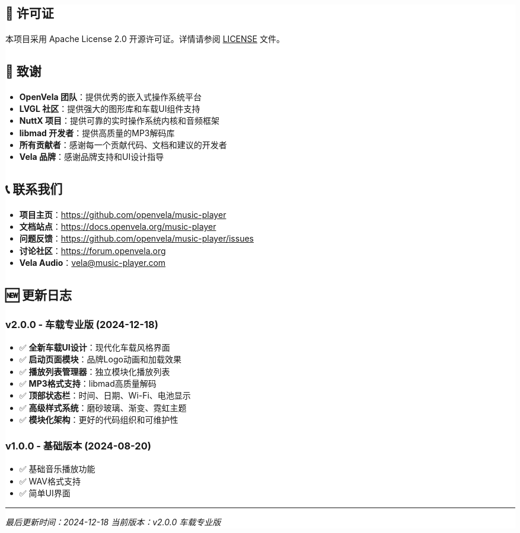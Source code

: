 
## 📄 许可证

本项目采用 Apache License 2.0 开源许可证。详情请参阅 [LICENSE](LICENSE) 文件。

## 🙏 致谢

- **OpenVela 团队**：提供优秀的嵌入式操作系统平台
- **LVGL 社区**：提供强大的图形库和车载UI组件支持
- **NuttX 项目**：提供可靠的实时操作系统内核和音频框架
- **libmad 开发者**：提供高质量的MP3解码库
- **所有贡献者**：感谢每一个贡献代码、文档和建议的开发者
- **Vela 品牌**：感谢品牌支持和UI设计指导

## 📞 联系我们

- **项目主页**：https://github.com/openvela/music-player
- **文档站点**：https://docs.openvela.org/music-player  
- **问题反馈**：https://github.com/openvela/music-player/issues
- **讨论社区**：https://forum.openvela.org
- **Vela Audio**：vela@music-player.com

## 🆕 更新日志

### v2.0.0 - 车载专业版 (2024-12-18)
- ✅ **全新车载UI设计**：现代化车载风格界面
- ✅ **启动页面模块**：品牌Logo动画和加载效果
- ✅ **播放列表管理器**：独立模块化播放列表
- ✅ **MP3格式支持**：libmad高质量解码
- ✅ **顶部状态栏**：时间、日期、Wi-Fi、电池显示
- ✅ **高级样式系统**：磨砂玻璃、渐变、霓虹主题
- ✅ **模块化架构**：更好的代码组织和可维护性

### v1.0.0 - 基础版本 (2024-08-20)
- ✅ 基础音乐播放功能
- ✅ WAV格式支持
- ✅ 简单UI界面

---

*最后更新时间：2024-12-18*
*当前版本：v2.0.0 车载专业版*
